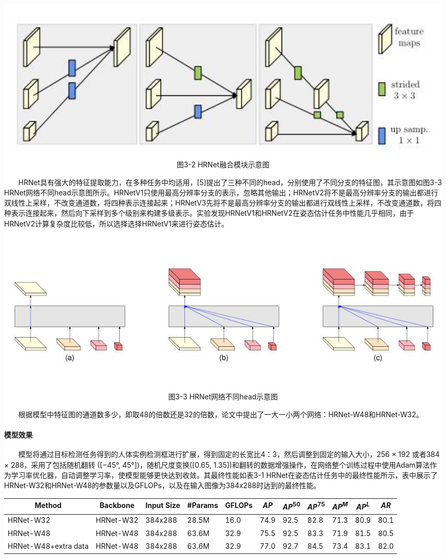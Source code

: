 <div align="center">
<img alt="HRNet融合模块示意图" height="300" src="res/8-3-2.jpg" title="3-2"/>


<div>图3-2 HRNet融合模块示意图</div>

</div>

&emsp;&emsp;HRNet具有强大的特征提取能力，在多种任务中均适用，[5]提出了三种不同的head，分别使用了不同分支的特征图，其示意图如图3-3 HRNet网络不同head示意图所示。HRNetV1只使用最高分辨率分支的表示，忽略其他输出；HRNetV2将不是最高分辨率分支的输出都进行双线性上采样，不改变通道数，将四种表示连接起来；HRNetV3先将不是最高分辨率分支的输出都进行双线性上采样，不改变通道数，将四种表示连接起来，然后向下采样到多个级别来构建多级表示。实验发现HRNetV1和HRNetV2在姿态估计任务中性能几乎相同，由于HRNetV2计算复杂度比较低，所以选择选择HRNetV1来进行姿态估计。

<div align="center">
<img alt="HRNet网络不同head示意图" height="300" src="res/8-3-3.jpg" title="3-3"/>


<div>图3-3 HRNet网络不同head示意图</div>

</div>

&emsp;&emsp;根据模型中特征图的通道数多少，即取48的倍数还是32的倍数，论文中提出了一大一小两个网络：HRNet-W48和HRNet-W32。

#### 模型效果

&emsp;&emsp;模型将通过目标检测任务得到的人体实例检测框进行扩展，得到固定的长宽比4：3，然后调整到固定的输入大小，256 × 192 或者384 × 288，采用了包括随机翻转 ([−45&deg;, 45&deg;])，随机尺度变换([0.65, 1.35])和翻转的数据增强操作，在网络整个训练过程中使用Adam算法作为学习率优化器，自动调整学习率，使模型能够更快达到收敛。其最终性能如表3-1 HRNet在姿态估计任务中的最终性能所示，表中展示了HRNet-W32和HRNet-W48的参数量以及GFLOPs，以及在输入图像为384x288时达到的最终性能。

<div align="center">

| Method               | Backbone  | Input Size | #Params | GFLOPs | $AP$ | $AP^{50}$ | $AP^{75}$ | $AP^{M}$ | $AP^{L}$ | $AR$ |
| -------------------- | --------- | ---------- | ------- | ------ | ---- | --------- | --------- | -------- | -------- | ---- |
| HRNet-W32            | HRNet-W32 | 384x288    | 28.5M   | 16.0   | 74.9 | 92.5      | 82.8      | 71.3     | 80.9     | 80.1 |
| HRNet-W48            | HRNet-W48 | 384x288    | 63.6M   | 32.9   | 75.5 | 92.5      | 83.3      | 71.9     | 81.5     | 80.5 |
| HRNet-W48+extra data | HRNet-W48 | 384x288    | 63.6M   | 32.9   | 77.0 | 92.7      | 84.5      | 73.4     | 83.1     | 82.0 |
